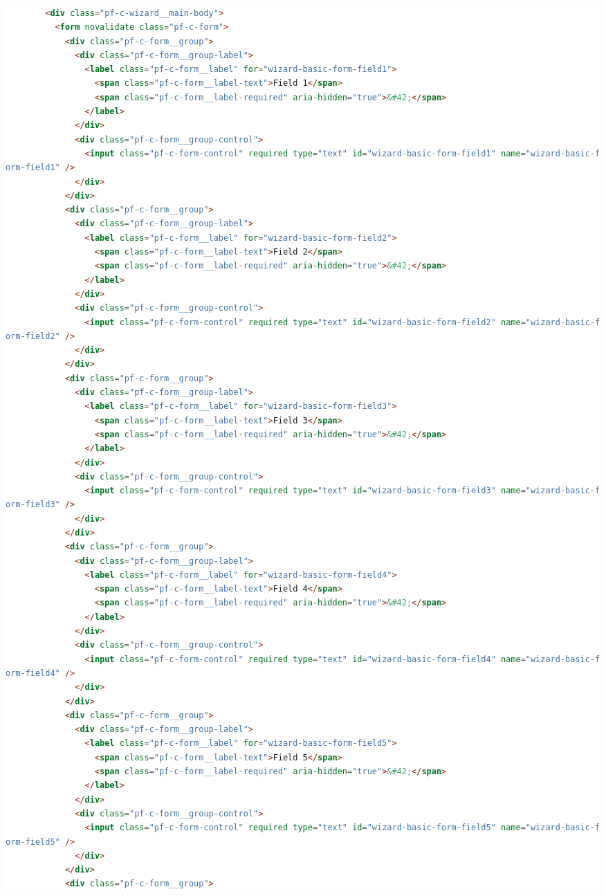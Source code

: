 ```html isFullscreen
        <div class="pf-c-wizard__main-body">
          <form novalidate class="pf-c-form">
            <div class="pf-c-form__group">
              <div class="pf-c-form__group-label">
                <label class="pf-c-form__label" for="wizard-basic-form-field1">
                  <span class="pf-c-form__label-text">Field 1</span>
                  <span class="pf-c-form__label-required" aria-hidden="true">&#42;</span>
                </label>
              </div>
              <div class="pf-c-form__group-control">
                <input class="pf-c-form-control" required type="text" id="wizard-basic-form-field1" name="wizard-basic-form-field1" />
              </div>
            </div>
            <div class="pf-c-form__group">
              <div class="pf-c-form__group-label">
                <label class="pf-c-form__label" for="wizard-basic-form-field2">
                  <span class="pf-c-form__label-text">Field 2</span>
                  <span class="pf-c-form__label-required" aria-hidden="true">&#42;</span>
                </label>
              </div>
              <div class="pf-c-form__group-control">
                <input class="pf-c-form-control" required type="text" id="wizard-basic-form-field2" name="wizard-basic-form-field2" />
              </div>
            </div>
            <div class="pf-c-form__group">
              <div class="pf-c-form__group-label">
                <label class="pf-c-form__label" for="wizard-basic-form-field3">
                  <span class="pf-c-form__label-text">Field 3</span>
                  <span class="pf-c-form__label-required" aria-hidden="true">&#42;</span>
                </label>
              </div>
              <div class="pf-c-form__group-control">
                <input class="pf-c-form-control" required type="text" id="wizard-basic-form-field3" name="wizard-basic-form-field3" />
              </div>
            </div>
            <div class="pf-c-form__group">
              <div class="pf-c-form__group-label">
                <label class="pf-c-form__label" for="wizard-basic-form-field4">
                  <span class="pf-c-form__label-text">Field 4</span>
                  <span class="pf-c-form__label-required" aria-hidden="true">&#42;</span>
                </label>
              </div>
              <div class="pf-c-form__group-control">
                <input class="pf-c-form-control" required type="text" id="wizard-basic-form-field4" name="wizard-basic-form-field4" />
              </div>
            </div>
            <div class="pf-c-form__group">
              <div class="pf-c-form__group-label">
                <label class="pf-c-form__label" for="wizard-basic-form-field5">
                  <span class="pf-c-form__label-text">Field 5</span>
                  <span class="pf-c-form__label-required" aria-hidden="true">&#42;</span>
                </label>
              </div>
              <div class="pf-c-form__group-control">
                <input class="pf-c-form-control" required type="text" id="wizard-basic-form-field5" name="wizard-basic-form-field5" />
              </div>
            </div>
            <div class="pf-c-form__group">
```